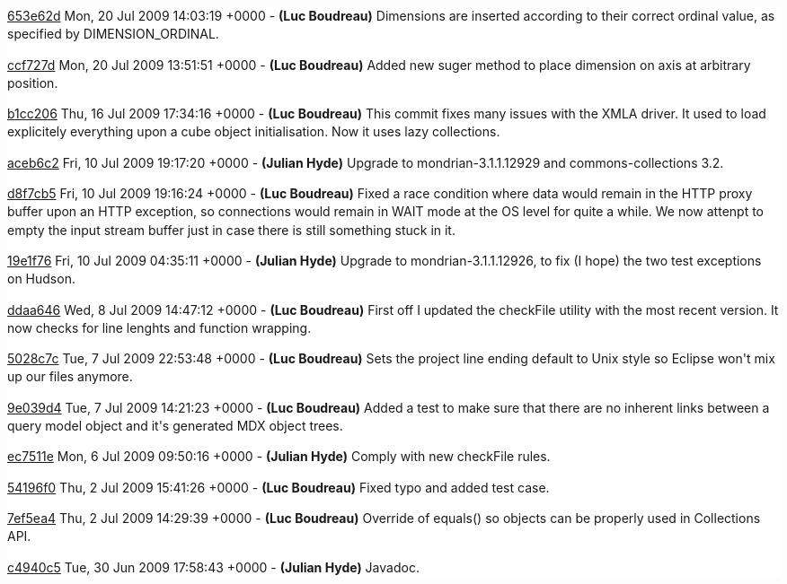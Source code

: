 [653e62d](../../commit/653e62d6defa9dcfa6ba76de5c56d853ee611672)
Mon, 20 Jul 2009 14:03:19 +0000 - __(Luc Boudreau)__
Dimensions are inserted according to their correct ordinal value, as specified by DIMENSION_ORDINAL.

[ccf727d](../../commit/ccf727d04b0124c4941b594571f47a1809851c3e)
Mon, 20 Jul 2009 13:51:51 +0000 - __(Luc Boudreau)__
Added new suger method to place dimension on axis at arbitrary position.

[b1cc206](../../commit/b1cc2061e3cac1a07e1a74fd2c4597559391d117)
Thu, 16 Jul 2009 17:34:16 +0000 - __(Luc Boudreau)__
This commit fixes many issues with the XMLA driver. It used to load explicitely everything upon a cube object initialisation. Now it uses lazy collections.

[aceb6c2](../../commit/aceb6c2b878e88be2d3e3bf768c66b815eef8d3e)
Fri, 10 Jul 2009 19:17:20 +0000 - __(Julian Hyde)__
Upgrade to mondrian-3.1.1.12929 and commons-collections 3.2.

[d8f7cb5](../../commit/d8f7cb5a0725051910e9c6cbba86c04cea803223)
Fri, 10 Jul 2009 19:16:24 +0000 - __(Luc Boudreau)__
Fixed a race condition where data would remain in the HTTP proxy buffer upon an HTTP exception, so connections would remain in WAIT mode at the OS level for quite a while. We now attenpt to empty the input stream buffer just in case there is still something stuck in it.

[19e1f76](../../commit/19e1f76408bde08698af0a7ae2d044d72aa1335a)
Fri, 10 Jul 2009 04:35:11 +0000 - __(Julian Hyde)__
Upgrade to mondrian-3.1.1.12926, to fix (I hope) the two test exceptions on Hudson.

[ddaa646](../../commit/ddaa64618934e2c7cde88f9aeec0ee48b10c1fe3)
Wed, 8 Jul 2009 14:47:12 +0000 - __(Luc Boudreau)__
First off I updated the checkFile utility with the most recent version. It now checks for line lenghts and function wrapping.

[5028c7c](../../commit/5028c7c9d6979691bcbf05990a01909ebf379cc6)
Tue, 7 Jul 2009 22:53:48 +0000 - __(Luc Boudreau)__
Sets the project line ending default to Unix style so Eclipse won't mix up our files anymore.

[9e039d4](../../commit/9e039d432e4c7637dd41bda6f3402d078c5b8d64)
Tue, 7 Jul 2009 14:21:23 +0000 - __(Luc Boudreau)__
Added a test to make sure that there are no inherent links between a query model object and it's generated MDX object trees.

[ec7511e](../../commit/ec7511ec4f2247423d75edb890c06bd8d9d6baec)
Mon, 6 Jul 2009 09:50:16 +0000 - __(Julian Hyde)__
Comply with new checkFile rules.

[54196f0](../../commit/54196f08b871996ea0ef748daacfef8fb6308cea)
Thu, 2 Jul 2009 15:41:26 +0000 - __(Luc Boudreau)__
Fixed typo and added test case.

[7ef5ea4](../../commit/7ef5ea45f54ef411e9ef75c40d6d624030b040b4)
Thu, 2 Jul 2009 14:29:39 +0000 - __(Luc Boudreau)__
Override of equals() so objects can be properly used in Collections API.

[c4940c5](../../commit/c4940c5310e503ee3016f49998a30678a2d49c6a)
Tue, 30 Jun 2009 17:58:43 +0000 - __(Julian Hyde)__
Javadoc.
